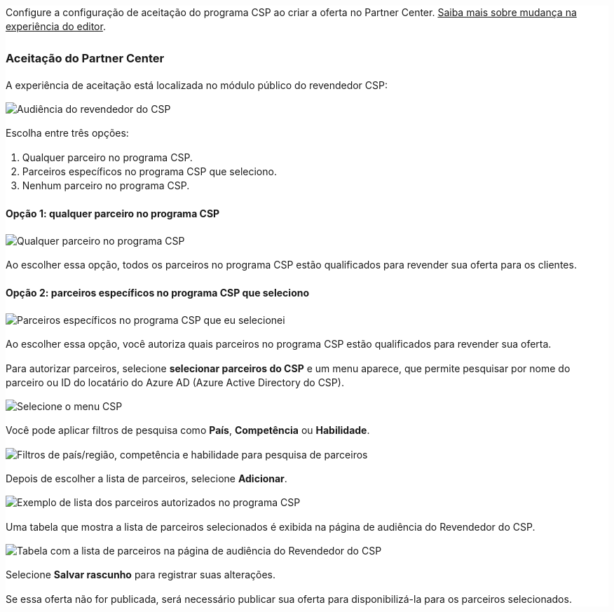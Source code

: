 Configure a configuração de aceitação do programa CSP ao criar a oferta no Partner Center. [Saiba mais sobre mudança na experiência do editor](https://www.microsoftpartnercommunity.com/t5/Azure-Marketplace-and-AppSource/Cloud-Marketplace-In-Partner-Center/m-p/9738#M293).

### <a name="partner-center-opt-in"></a>Aceitação do Partner Center

A experiência de aceitação está localizada no módulo público do revendedor CSP:

![Audiência do revendedor do CSP](media/marketplace-publishers-guide/csp-reseller-audience.png)

Escolha entre três opções:

1. Qualquer parceiro no programa CSP.
2. Parceiros específicos no programa CSP que seleciono.
3. Nenhum parceiro no programa CSP.

#### <a name="option-1-any-partner-in-the-csp-program"></a>Opção 1: qualquer parceiro no programa CSP

![Qualquer parceiro no programa CSP](media/marketplace-publishers-guide/csp-reseller-option-one.png)

 Ao escolher essa opção, todos os parceiros no programa CSP estão qualificados para revender sua oferta para os clientes.

#### <a name="option-2-specific-partners-in-the-csp-program-i-select"></a>Opção 2: parceiros específicos no programa CSP que seleciono

![Parceiros específicos no programa CSP que eu selecionei](media/marketplace-publishers-guide/csp-reseller-option-two.png)

Ao escolher essa opção, você autoriza quais parceiros no programa CSP estão qualificados para revender sua oferta.

Para autorizar parceiros, selecione **selecionar parceiros do CSP** e um menu aparece, que permite pesquisar por nome do parceiro ou ID do locatário do Azure AD (Azure Active Directory do CSP).

![Selecione o menu CSP](media/marketplace-publishers-guide/csp-pop-up-module.png)

Você pode aplicar filtros de pesquisa como **País**, **Competência** ou **Habilidade**.

![Filtros de país/região, competência e habilidade para pesquisa de parceiros](media/marketplace-publishers-guide/csp-add-resellers.png)

Depois de escolher a lista de parceiros, selecione **Adicionar**.

![Exemplo de lista dos parceiros autorizados no programa CSP](media/marketplace-publishers-guide/csp-add-resellers-details.png)

Uma tabela que mostra a lista de parceiros selecionados é exibida na página de audiência do Revendedor do CSP.

![Tabela com a lista de parceiros na página de audiência do Revendedor do CSP](media/marketplace-publishers-guide/csp-option-two-add-reseller.png)

Selecione **Salvar rascunho** para registrar suas alterações.

Se essa oferta não for publicada, será necessário publicar sua oferta para disponibilizá-la para os parceiros selecionados.
